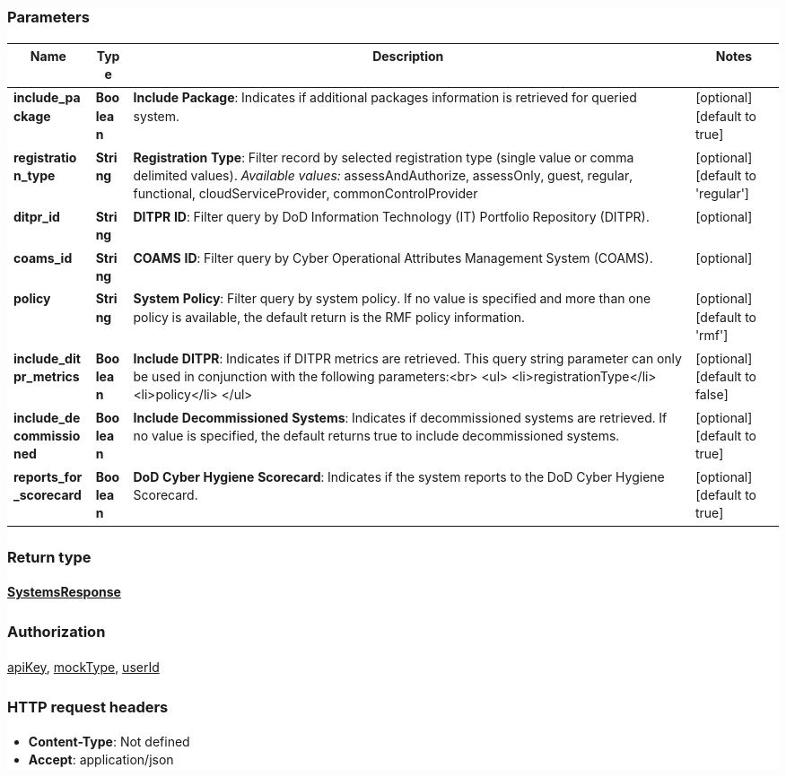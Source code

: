 ### Parameters

| Name | Type | Description | Notes |
| ---- | ---- | ----------- | ----- |
| **include_package** | **Boolean** | **Include Package**:  Indicates if additional packages information is retrieved for queried system. | [optional][default to true] |
| **registration_type** | **String** | **Registration Type**: Filter record by selected registration type (single value or comma delimited values).  *Available values:* assessAndAuthorize, assessOnly, guest, regular, functional, cloudServiceProvider, commonControlProvider   | [optional][default to &#39;regular&#39;] |
| **ditpr_id** | **String** | **DITPR ID**: Filter query by DoD Information Technology (IT) Portfolio Repository (DITPR). | [optional] |
| **coams_id** | **String** | **COAMS ID**: Filter query by Cyber Operational Attributes Management System (COAMS). | [optional] |
| **policy** | **String** | **System Policy**: Filter query by system policy. If no value is specified and more than one policy is available, the default return is the RMF policy information. | [optional][default to &#39;rmf&#39;] |
| **include_ditpr_metrics** | **Boolean** | **Include DITPR**: Indicates if DITPR metrics are retrieved. This query string parameter can only be used in conjunction with the following parameters:&lt;br&gt;   &lt;ul&gt;     &lt;li&gt;registrationType&lt;/li&gt;     &lt;li&gt;policy&lt;/li&gt;   &lt;/ul&gt; | [optional][default to false] |
| **include_decommissioned** | **Boolean** | **Include Decommissioned Systems**: Indicates if decommissioned systems are retrieved. If no value is specified, the default returns true to include decommissioned systems. | [optional][default to true] |
| **reports_for_scorecard** | **Boolean** | **DoD Cyber Hygiene Scorecard**: Indicates if the system reports to the DoD Cyber Hygiene Scorecard. | [optional][default to true] |

### Return type

[**SystemsResponse**](SystemsResponse.md)

### Authorization

[apiKey](../README.md#apiKey), [mockType](../README.md#mockType), [userId](../README.md#userId)

### HTTP request headers

- **Content-Type**: Not defined
- **Accept**: application/json

